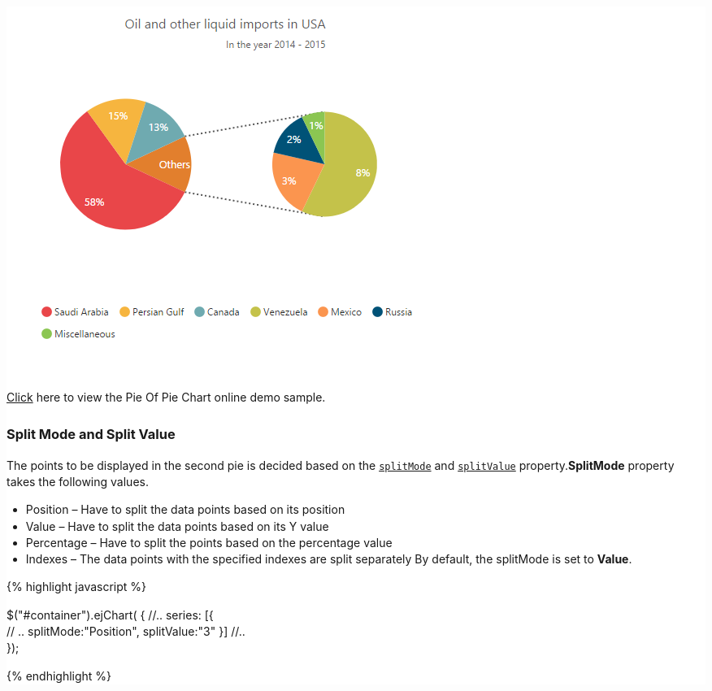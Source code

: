 ![Pie Of Pie Chart in chart type.](/js/Chart/Chart-Types_images/Chart-Types_img93.png)

[Click](https://ej2.syncfusion.com/home/#!/bootstrap/chart/pieofpie) here to view the Pie Of Pie Chart online demo sample.

### Split Mode and Split Value 

The points to be displayed in the second pie is decided based on the [`splitMode`](../api/js/ejchart#members:series-splitmode) and [`splitValue`](../api/js/ejchart#members:series-splitvalue) property.**SplitMode** property takes the following values. 
* Position – Have to split the data points based on its position
* Value – Have to split the data points based on its Y value
* Percentage – Have to split the points based on the percentage value
* Indexes – The data points with the specified indexes are split separately 
 By default, the splitMode is set to  **Value**. 

{% highlight javascript %}

$("#container").ejChart(
{ //..
series: [{	
    // .. 
	splitMode:"Position",
 	splitValue:"3"
}]   //..       
});


{% endhighlight %}

